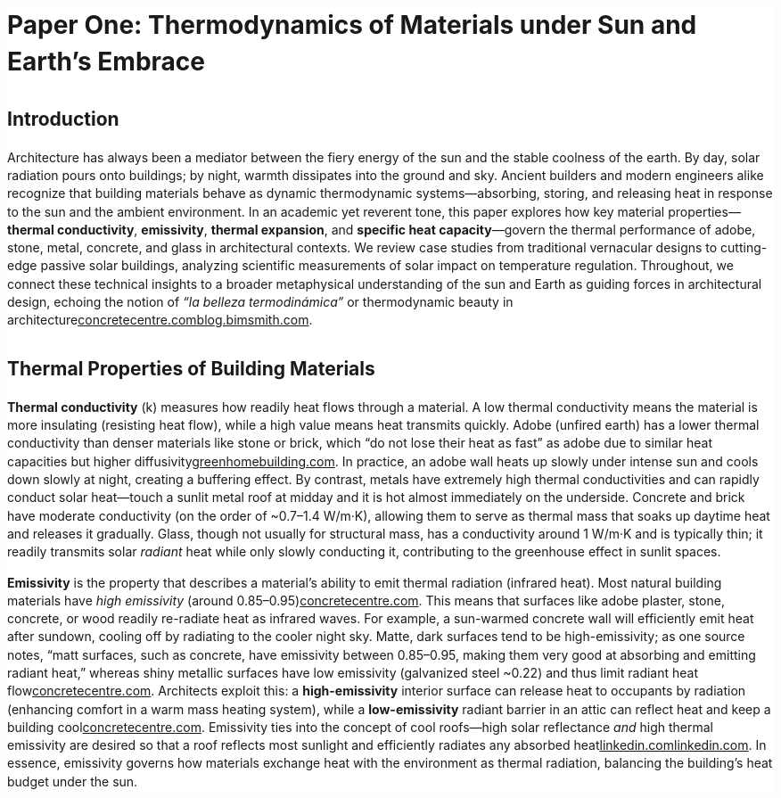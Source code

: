 # **Paper One: Thermodynamics of Materials under Sun and Earth’s Embrace**

## **Introduction**

Architecture has always been a mediator between the fiery energy of the sun and the stable coolness of the earth. By day, solar radiation pours onto buildings; by night, warmth dissipates into the ground and sky. Ancient builders and modern engineers alike recognize that building materials behave as dynamic thermodynamic systems—absorbing, storing, and releasing heat in response to the sun and the ambient environment. In an academic yet reverent tone, this paper explores how key material properties—**thermal conductivity**, **emissivity**, **thermal expansion**, and **specific heat capacity**—govern the thermal performance of adobe, stone, metal, concrete, and glass in architectural contexts. We review case studies from traditional vernacular designs to cutting-edge passive solar buildings, analyzing scientific measurements of solar impact on temperature regulation. Throughout, we connect these technical insights to a broader metaphysical understanding of the sun and Earth as guiding forces in architectural design, echoing the notion of *“la belleza termodinámica”* or thermodynamic beauty in architecture[concretecentre.com](https://www.concretecentre.com/Performance-Sustainability/Thermal-Mass/Surface-emissivity-why-this-matters.aspx#:~:text=emissivity,significant%20impact%20on%20overall%20performance)[blog.bimsmith.com](https://blog.bimsmith.com/Top-Architecture-Quotes-2021-Quotes-about-Architecture-from-Famous-Architects#:~:text=%E2%80%93%20Louis%20Kahn).

## **Thermal Properties of Building Materials**

**Thermal conductivity** (k) measures how readily heat flows through a material. A low thermal conductivity means the material is more insulating (resisting heat flow), while a high value means heat transmits quickly. Adobe (unfired earth) has a lower thermal conductivity than denser materials like stone or brick, which “do not lose their heat as fast” as adobe due to similar heat capacities but higher diffusivity[greenhomebuilding.com](https://www.greenhomebuilding.com/QandA/adobe/mass.htm#:~:text=Thermal%20Conductivity%2C%20BTU%2FSQ%20FT%2FDELTA%20T%2FHR,I%20refer%20to%20is%20in). In practice, an adobe wall heats up slowly under intense sun and cools down slowly at night, creating a buffering effect. By contrast, metals have extremely high thermal conductivities and can rapidly conduct solar heat—touch a sunlit metal roof at midday and it is hot almost immediately on the underside. Concrete and brick have moderate conductivity (on the order of \~0.7–1.4 W/m·K), allowing them to serve as thermal mass that soaks up daytime heat and releases it gradually. Glass, though not usually for structural mass, has a conductivity around 1 W/m·K and is typically thin; it readily transmits solar *radiant* heat while only slowly conducting it, contributing to the greenhouse effect in sunlit spaces.

**Emissivity** is the property that describes a material’s ability to emit thermal radiation (infrared heat). Most natural building materials have *high emissivity* (around 0.85–0.95)[concretecentre.com](https://www.concretecentre.com/Performance-Sustainability/Thermal-Mass/Surface-emissivity-why-this-matters.aspx#:~:text=emissivity,significant%20impact%20on%20overall%20performance). This means that surfaces like adobe plaster, stone, concrete, or wood readily re-radiate heat as infrared waves. For example, a sun-warmed concrete wall will efficiently emit heat after sundown, cooling off by radiating to the cooler night sky. Matte, dark surfaces tend to be high-emissivity; as one source notes, “matt surfaces, such as concrete, have emissivity between 0.85–0.95, making them very good at absorbing and emitting radiant heat,” whereas shiny metallic surfaces have low emissivity (galvanized steel \~0.22) and thus limit radiant heat flow[concretecentre.com](https://www.concretecentre.com/Performance-Sustainability/Thermal-Mass/Surface-emissivity-why-this-matters.aspx#:~:text=emissivity,significant%20impact%20on%20overall%20performance). Architects exploit this: a **high-emissivity** interior surface can release heat to occupants by radiation (enhancing comfort in a warm mass heating system), while a **low-emissivity** radiant barrier in an attic can reflect heat and keep a building cool[concretecentre.com](https://www.concretecentre.com/Performance-Sustainability/Thermal-Mass/Surface-emissivity-why-this-matters.aspx#:~:text=emissivity,significant%20impact%20on%20overall%20performance). Emissivity ties into the concept of cool roofs—high solar reflectance *and* high thermal emissivity are desired so that a roof reflects most sunlight and efficiently radiates any absorbed heat[linkedin.com](https://www.linkedin.com/pulse/understanding-heat-transfer-material-properties-building-ibrahim-bwhnf#:~:text=white%20surface%20has%20an%20initial,SRI%20of%20100)[linkedin.com](https://www.linkedin.com/pulse/understanding-heat-transfer-material-properties-building-ibrahim-bwhnf#:~:text=to%201,a%20solar%20reflectance%20of%201). In essence, emissivity governs how materials exchange heat with the environment as thermal radiation, balancing the building’s heat budget under the sun.
